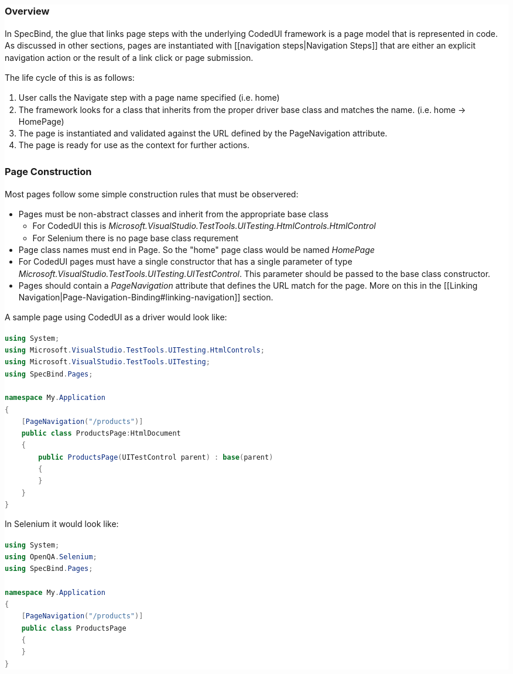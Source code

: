 ### Overview

In SpecBind, the glue that links page steps with the underlying CodedUI framework is a page model that is represented in code. As discussed in other sections, pages are instantiated with [[navigation steps|Navigation Steps]] that are either an explicit navigation action or the result of a link click or page submission. 

The life cycle of this is as follows:

1. User calls the Navigate step with a page name specified (i.e. home)
2. The framework looks for a class that inherits from the proper driver base class and matches the name. (i.e. home -> HomePage)
3. The page is instantiated and validated against the URL defined by the PageNavigation attribute.
4. The page is ready for use as the context for further actions.

### Page Construction

Most pages follow some simple construction rules that must be observered:

* Pages must be non-abstract classes and inherit from the appropriate base class
   * For CodedUI this is *Microsoft.VisualStudio.TestTools.UITesting.HtmlControls.HtmlControl*
   * For Selenium there is no page base class requrement
* Page class names must end in Page. So the "home" page class would be named *HomePage*
* For CodedUI pages must have a single constructor that has a single parameter of type *Microsoft.VisualStudio.TestTools.UITesting.UITestControl*. This parameter should be passed to the base class constructor.
* Pages should contain a *PageNavigation* attribute that defines the URL match for the page. More on this in the [[Linking Navigation|Page-Navigation-Binding#linking-navigation]] section.

A sample page using CodedUI as a driver would look like:

```C#
using System;
using Microsoft.VisualStudio.TestTools.UITesting.HtmlControls;
using Microsoft.VisualStudio.TestTools.UITesting;
using SpecBind.Pages;

namespace My.Application
{
	[PageNavigation("/products")]
	public class ProductsPage:HtmlDocument
	{
		public ProductsPage(UITestControl parent) : base(parent)
		{
		}
	}
}
```

In Selenium it would look like:

```C#
using System;
using OpenQA.Selenium;
using SpecBind.Pages;

namespace My.Application
{
	[PageNavigation("/products")]
	public class ProductsPage
	{
	}
}
```
